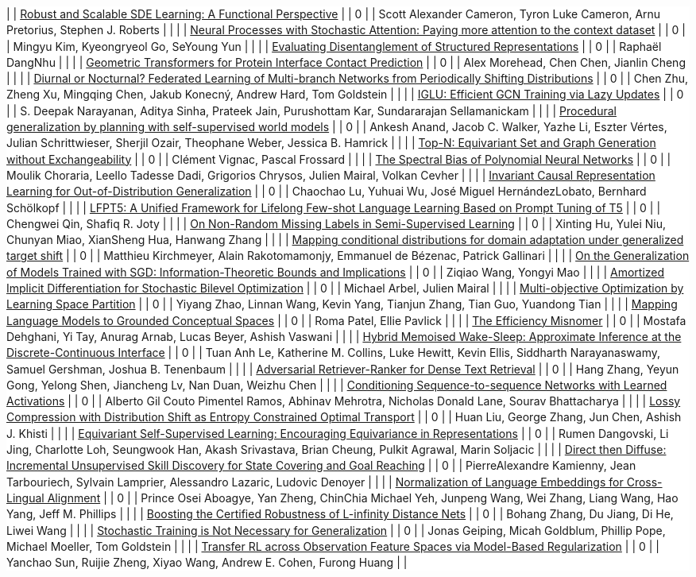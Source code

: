 |  |  [Robust and Scalable SDE Learning: A Functional Perspective](https://openreview.net/forum?id=xZ6H7wydGl) |  | 0 |  | Scott Alexander Cameron, Tyron Luke Cameron, Arnu Pretorius, Stephen J. Roberts |  |
|  |  [Neural Processes with Stochastic Attention: Paying more attention to the context dataset](https://openreview.net/forum?id=JPkQwEdYn8) |  | 0 |  | Mingyu Kim, Kyeongryeol Go, SeYoung Yun |  |
|  |  [Evaluating Disentanglement of Structured Representations](https://openreview.net/forum?id=SLz5sZjacp) |  | 0 |  | Raphaël DangNhu |  |
|  |  [Geometric Transformers for Protein Interface Contact Prediction](https://openreview.net/forum?id=CS4463zx6Hi) |  | 0 |  | Alex Morehead, Chen Chen, Jianlin Cheng |  |
|  |  [Diurnal or Nocturnal? Federated Learning of Multi-branch Networks from Periodically Shifting Distributions](https://openreview.net/forum?id=E4EE_ohFGz) |  | 0 |  | Chen Zhu, Zheng Xu, Mingqing Chen, Jakub Konecný, Andrew Hard, Tom Goldstein |  |
|  |  [IGLU: Efficient GCN Training via Lazy Updates](https://openreview.net/forum?id=5kq11Tl1z4) |  | 0 |  | S. Deepak Narayanan, Aditya Sinha, Prateek Jain, Purushottam Kar, Sundararajan Sellamanickam |  |
|  |  [Procedural generalization by planning with self-supervised world models](https://openreview.net/forum?id=FmBegXJToY) |  | 0 |  | Ankesh Anand, Jacob C. Walker, Yazhe Li, Eszter Vértes, Julian Schrittwieser, Sherjil Ozair, Theophane Weber, Jessica B. Hamrick |  |
|  |  [Top-N: Equivariant Set and Graph Generation without Exchangeability](https://openreview.net/forum?id=-Gk_IPJWvk) |  | 0 |  | Clément Vignac, Pascal Frossard |  |
|  |  [The Spectral Bias of Polynomial Neural Networks](https://openreview.net/forum?id=P7FLfMLTSEX) |  | 0 |  | Moulik Choraria, Leello Tadesse Dadi, Grigorios Chrysos, Julien Mairal, Volkan Cevher |  |
|  |  [Invariant Causal Representation Learning for Out-of-Distribution Generalization](https://openreview.net/forum?id=-e4EXDWXnSn) |  | 0 |  | Chaochao Lu, Yuhuai Wu, José Miguel HernándezLobato, Bernhard Schölkopf |  |
|  |  [LFPT5: A Unified Framework for Lifelong Few-shot Language Learning Based on Prompt Tuning of T5](https://openreview.net/forum?id=HCRVf71PMF) |  | 0 |  | Chengwei Qin, Shafiq R. Joty |  |
|  |  [On Non-Random Missing Labels in Semi-Supervised Learning](https://openreview.net/forum?id=6yVvwR9H9Oj) |  | 0 |  | Xinting Hu, Yulei Niu, Chunyan Miao, XianSheng Hua, Hanwang Zhang |  |
|  |  [Mapping conditional distributions for domain adaptation under generalized target shift](https://openreview.net/forum?id=sPfB2PI87BZ) |  | 0 |  | Matthieu Kirchmeyer, Alain Rakotomamonjy, Emmanuel de Bézenac, Patrick Gallinari |  |
|  |  [On the Generalization of Models Trained with SGD: Information-Theoretic Bounds and Implications](https://openreview.net/forum?id=oWZsQ8o5EA) |  | 0 |  | Ziqiao Wang, Yongyi Mao |  |
|  |  [Amortized Implicit Differentiation for Stochastic Bilevel Optimization](https://openreview.net/forum?id=3PN4iyXBeF) |  | 0 |  | Michael Arbel, Julien Mairal |  |
|  |  [Multi-objective Optimization by Learning Space Partition](https://openreview.net/forum?id=FlwzVjfMryn) |  | 0 |  | Yiyang Zhao, Linnan Wang, Kevin Yang, Tianjun Zhang, Tian Guo, Yuandong Tian |  |
|  |  [Mapping Language Models to Grounded Conceptual Spaces](https://openreview.net/forum?id=gJcEM8sxHK) |  | 0 |  | Roma Patel, Ellie Pavlick |  |
|  |  [The Efficiency Misnomer](https://openreview.net/forum?id=iulEMLYh1uR) |  | 0 |  | Mostafa Dehghani, Yi Tay, Anurag Arnab, Lucas Beyer, Ashish Vaswani |  |
|  |  [Hybrid Memoised Wake-Sleep: Approximate Inference at the Discrete-Continuous Interface](https://openreview.net/forum?id=auOPcdAcoy) |  | 0 |  | Tuan Anh Le, Katherine M. Collins, Luke Hewitt, Kevin Ellis, Siddharth Narayanaswamy, Samuel Gershman, Joshua B. Tenenbaum |  |
|  |  [Adversarial Retriever-Ranker for Dense Text Retrieval](https://openreview.net/forum?id=MR7XubKUFB) |  | 0 |  | Hang Zhang, Yeyun Gong, Yelong Shen, Jiancheng Lv, Nan Duan, Weizhu Chen |  |
|  |  [Conditioning Sequence-to-sequence Networks with Learned Activations](https://openreview.net/forum?id=t5s-hd1bqLk) |  | 0 |  | Alberto Gil Couto Pimentel Ramos, Abhinav Mehrotra, Nicholas Donald Lane, Sourav Bhattacharya |  |
|  |  [Lossy Compression with Distribution Shift as Entropy Constrained Optimal Transport](https://openreview.net/forum?id=BRFWxcZfAdC) |  | 0 |  | Huan Liu, George Zhang, Jun Chen, Ashish J. Khisti |  |
|  |  [Equivariant Self-Supervised Learning: Encouraging Equivariance in Representations](https://openreview.net/forum?id=gKLAAfiytI) |  | 0 |  | Rumen Dangovski, Li Jing, Charlotte Loh, Seungwook Han, Akash Srivastava, Brian Cheung, Pulkit Agrawal, Marin Soljacic |  |
|  |  [Direct then Diffuse: Incremental Unsupervised Skill Discovery for State Covering and Goal Reaching](https://openreview.net/forum?id=25kzAhUB1lz) |  | 0 |  | PierreAlexandre Kamienny, Jean Tarbouriech, Sylvain Lamprier, Alessandro Lazaric, Ludovic Denoyer |  |
|  |  [Normalization of Language Embeddings for Cross-Lingual Alignment](https://openreview.net/forum?id=Nh7CtbyoqV5) |  | 0 |  | Prince Osei Aboagye, Yan Zheng, ChinChia Michael Yeh, Junpeng Wang, Wei Zhang, Liang Wang, Hao Yang, Jeff M. Phillips |  |
|  |  [Boosting the Certified Robustness of L-infinity Distance Nets](https://openreview.net/forum?id=Q76Y7wkiji) |  | 0 |  | Bohang Zhang, Du Jiang, Di He, Liwei Wang |  |
|  |  [Stochastic Training is Not Necessary for Generalization](https://openreview.net/forum?id=ZBESeIUB5k) |  | 0 |  | Jonas Geiping, Micah Goldblum, Phillip Pope, Michael Moeller, Tom Goldstein |  |
|  |  [Transfer RL across Observation Feature Spaces via Model-Based Regularization](https://openreview.net/forum?id=7KdAoOsI81C) |  | 0 |  | Yanchao Sun, Ruijie Zheng, Xiyao Wang, Andrew E. Cohen, Furong Huang |  |